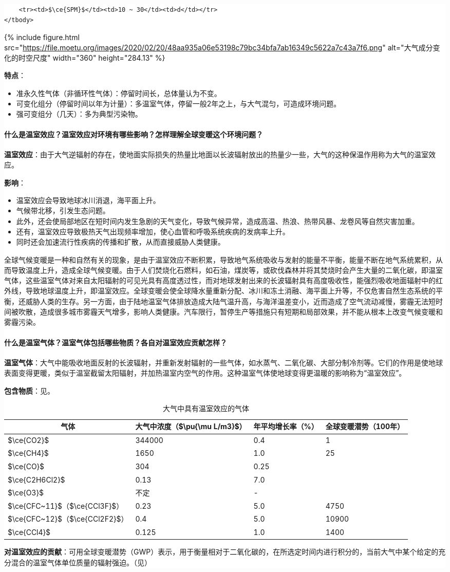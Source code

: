         <tr><td>$\ce{SPM}$</td><td>10 ~ 30</td><td>d</td></tr>
    </tbody>
</table>

{% include figure.html src="https://file.moetu.org/images/2020/02/20/48aa935a06e53198c79bc34bfa7ab16349c5622a7c43a7f6.png" alt="大气成分变化的时空尺度" width="360" height="284.13" %}

**特点**：

- 准永久性气体（非循环性气体）：停留时间长，总体量认为不变。
- 可变化组分（停留时间以年为计量）：多温室气体，停留一般2年之上，与大气混匀，可造成环境问题。
- 强可变组分（几天）：多为典型污染物。

#### 什么是温室效应？温室效应对环境有哪些影响？怎样理解全球变暖这个环境问题？
**温室效应**：由于大气逆辐射的存在，使地面实际损失的热量比地面以长波辐射放出的热量少一些，大气的这种保温作用称为大气的温室效应。

**影响**：

- 温室效应会导致地球冰川消退，海平面上升。
- 气候带北移，引发生态问题。
- 此外，还会使局部地区在短时间内发生急剧的天气变化，导致气候异常，造成高温、热浪、热带风暴、龙卷风等自然灾害加重。
- 还有，温室效应导致极热天气出现频率增加，使心血管和呼吸系统疾病的发病率上升。
- 同时还会加速流行性疾病的传播和扩散，从而直接威胁人类健康。 

全球气候变暖是一种和自然有关的现象，是由于温室效应不断积累，导致地气系统吸收与发射的能量不平衡，能量不断在地气系统累积，从而导致温度上升，造成全球气候变暖。由于人们焚烧化石燃料，如石油，煤炭等，或砍伐森林并将其焚烧时会产生大量的二氧化碳，即温室气体，这些温室气体对来自太阳辐射的可见光具有高度透过性，而对地球发射出来的长波辐射具有高度吸收性，能强烈吸收地面辐射中的红外线，导致地球温度上升，即温室效应。全球变暖会使全球降水量重新分配、冰川和冻土消融、海平面上升等，不仅危害自然生态系统的平衡，还威胁人类的生存。另一方面，由于陆地温室气体排放造成大陆气温升高，与海洋温差变小，近而造成了空气流动减慢，雾霾无法短时间被吹散，造成很多城市雾霾天气增多，影响人类健康。汽车限行，暂停生产等措施只有短期和局部效果，并不能从根本上改变气候变暖和雾霾污染。

#### 什么是温室气体？温室气体包括哪些物质？各自对温室效应贡献怎样？
**温室气体**：大气中能吸收地面反射的长波辐射，并重新发射辐射的一些气体，如水蒸气、二氧化碳、大部分制冷剂等。它们的作用是使地球表面变得更暖，类似于温室截留太阳辐射，并加热温室内空气的作用。这种温室气体使地球变得更温暖的影响称为“温室效应”。

**包含物质**：见<a class="xref-table" href="#table-da-qi-zhong-ju-you-wen-shi-xiao-ying-de-qi-ti"></a>。

<table class="table table-3lines">
    <caption id="table-da-qi-zhong-ju-you-wen-shi-xiao-ying-de-qi-ti" class="caption-table">大气中具有温室效应的气体</caption>
    <thead>
        <tr><th>气体</th><th>大气中浓度（$\pu{\mu L/m3}$）</th><th>年平均增长率（%）</th><th>全球变暖潜势（100年）</th></tr>
    </thead>
    <tbody>
        <tr><td>$\ce{CO2}$</td><td>344000</td><td>0.4</td><td>1</td></tr>
        <tr><td>$\ce{CH4}$</td><td>1650</td><td>1.0 </td><td>25</td></tr>
        <tr><td>$\ce{CO}$</td><td>304</td><td>0.25</td><td></td></tr>
        <tr><td>$\ce{C2H6Cl2}$</td><td>0.13</td><td>7.0 </td><td></td></tr>
        <tr><td>$\ce{O3}$</td><td>不定</td><td>-</td><td></td></tr>
        <tr><td>$\ce{CFC~11}$（$\ce{CCl3F}$）</td><td>0.23</td><td>5.0 </td><td>4750</td></tr>
        <tr><td>$\ce{CFC~12}$（$\ce{CCl2F2}$）</td><td>0.4</td><td>5.0 </td><td>10900</td></tr>
        <tr><td>$\ce{CCl4}$</td><td>0.125</td><td>1.0 </td><td>1400</td></tr>
    </tbody>
</table>

**对温室效应的贡献**：可用全球变暖潜势（GWP）表示，用于衡量相对于二氧化碳的，在所选定时间内进行积分的，当前大气中某个给定的充分混合的温室气体单位质量的辐射强迫。（见<a class="xref-table" href="#table-da-qi-zhong-ju-you-wen-shi-xiao-ying-de-qi-ti"></a>）
